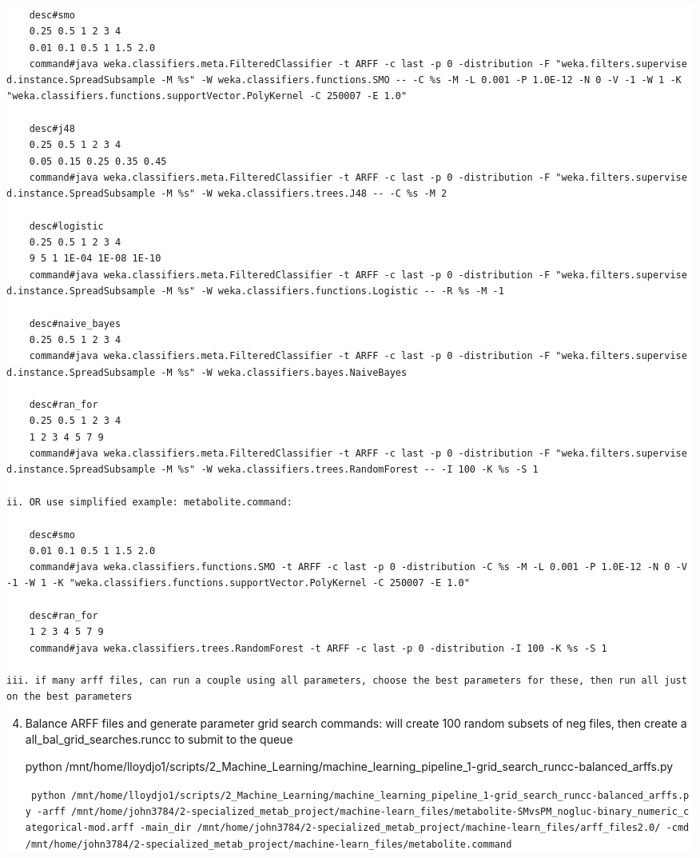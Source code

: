         desc#smo
        0.25 0.5 1 2 3 4
        0.01 0.1 0.5 1 1.5 2.0
        command#java weka.classifiers.meta.FilteredClassifier -t ARFF -c last -p 0 -distribution -F "weka.filters.supervised.instance.SpreadSubsample -M %s" -W weka.classifiers.functions.SMO -- -C %s -M -L 0.001 -P 1.0E-12 -N 0 -V -1 -W 1 -K "weka.classifiers.functions.supportVector.PolyKernel -C 250007 -E 1.0"
    
        desc#j48
        0.25 0.5 1 2 3 4
        0.05 0.15 0.25 0.35 0.45
        command#java weka.classifiers.meta.FilteredClassifier -t ARFF -c last -p 0 -distribution -F "weka.filters.supervised.instance.SpreadSubsample -M %s" -W weka.classifiers.trees.J48 -- -C %s -M 2
    
        desc#logistic
        0.25 0.5 1 2 3 4
        9 5 1 1E-04 1E-08 1E-10
        command#java weka.classifiers.meta.FilteredClassifier -t ARFF -c last -p 0 -distribution -F "weka.filters.supervised.instance.SpreadSubsample -M %s" -W weka.classifiers.functions.Logistic -- -R %s -M -1
    
        desc#naive_bayes
        0.25 0.5 1 2 3 4
        command#java weka.classifiers.meta.FilteredClassifier -t ARFF -c last -p 0 -distribution -F "weka.filters.supervised.instance.SpreadSubsample -M %s" -W weka.classifiers.bayes.NaiveBayes
    
        desc#ran_for
        0.25 0.5 1 2 3 4
        1 2 3 4 5 7 9
        command#java weka.classifiers.meta.FilteredClassifier -t ARFF -c last -p 0 -distribution -F "weka.filters.supervised.instance.SpreadSubsample -M %s" -W weka.classifiers.trees.RandomForest -- -I 100 -K %s -S 1

    ii. OR use simplified example: metabolite.command:
        
        desc#smo
        0.01 0.1 0.5 1 1.5 2.0
        command#java weka.classifiers.functions.SMO -t ARFF -c last -p 0 -distribution -C %s -M -L 0.001 -P 1.0E-12 -N 0 -V -1 -W 1 -K "weka.classifiers.functions.supportVector.PolyKernel -C 250007 -E 1.0"
    
        desc#ran_for
        1 2 3 4 5 7 9
        command#java weka.classifiers.trees.RandomForest -t ARFF -c last -p 0 -distribution -I 100 -K %s -S 1
    
    iii. if many arff files, can run a couple using all parameters, choose the best parameters for these, then run all just on the best parameters

4. Balance ARFF files and generate parameter grid search commands: will create 100 random subsets of neg files, then create a all_bal_grid_searches.runcc to submit to the queue
        
	python /mnt/home/lloydjo1/scripts/2_Machine_Learning/machine_learning_pipeline_1-grid_search_runcc-balanced_arffs.py

        python /mnt/home/lloydjo1/scripts/2_Machine_Learning/machine_learning_pipeline_1-grid_search_runcc-balanced_arffs.py -arff /mnt/home/john3784/2-specialized_metab_project/machine-learn_files/metabolite-SMvsPM_nogluc-binary_numeric_categorical-mod.arff -main_dir /mnt/home/john3784/2-specialized_metab_project/machine-learn_files/arff_files2.0/ -cmd /mnt/home/john3784/2-specialized_metab_project/machine-learn_files/metabolite.command 
	